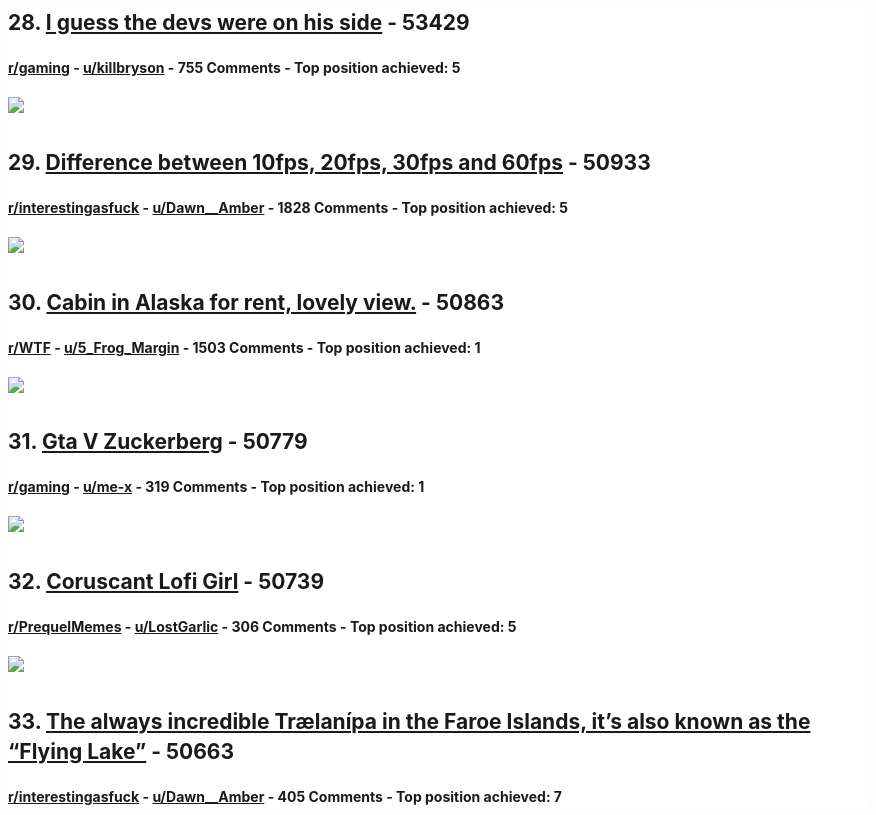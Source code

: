 ## 28. [I guess the devs were on his side](http://reddit.com/r/gaming/comments/ir1d3v/i_guess_the_devs_were_on_his_side/) - 53429
#### [r/gaming](http://reddit.com/r/gaming) - [u/killbryson](http://reddit.com/u/killbryson) - 755 Comments - Top position achieved: 5

<a href="https://i.redd.it/865vilvznlm51.jpg"><img src="https://b.thumbs.redditmedia.com/OV-HzaKmcN5Jqn_ZxhiGz6hrtQBLKkv9UJoVUXNsN8o.jpg"></img></a>

## 29. [Difference between 10fps, 20fps, 30fps and 60fps](http://reddit.com/r/interestingasfuck/comments/iqkob5/difference_between_10fps_20fps_30fps_and_60fps/) - 50933
#### [r/interestingasfuck](http://reddit.com/r/interestingasfuck) - [u/__Dawn__Amber__](http://reddit.com/u/__Dawn__Amber__) - 1828 Comments - Top position achieved: 5

<a href="https://i.imgur.com/p9j55lc.gifv"><img src="https://b.thumbs.redditmedia.com/uSbFIWihbMzc02m8pPNJPbDov0MV1tC0-mb9Uy9s-GE.jpg"></img></a>

## 30. [Cabin in Alaska for rent, lovely view.](http://reddit.com/r/WTF/comments/iqohsq/cabin_in_alaska_for_rent_lovely_view/) - 50863
#### [r/WTF](http://reddit.com/r/WTF) - [u/5_Frog_Margin](http://reddit.com/u/5_Frog_Margin) - 1503 Comments - Top position achieved: 1

<a href="https://i.redd.it/4h3avzt45im51.jpg"><img src="https://b.thumbs.redditmedia.com/LZKQOTuLRYM9vH5peByC2HrXkV9xilNGszMRsO4EvgQ.jpg"></img></a>

## 31. [Gta V Zuckerberg](http://reddit.com/r/gaming/comments/iqlrgo/gta_v_zuckerberg/) - 50779
#### [r/gaming](http://reddit.com/r/gaming) - [u/me-x](http://reddit.com/u/me-x) - 319 Comments - Top position achieved: 1

<a href="https://i.redd.it/35sq3c63eyl31.jpg"><img src="https://b.thumbs.redditmedia.com/YxGUyhF6x95uLS1ol_picMHMqZbopvKLK45fVkSqDAA.jpg"></img></a>

## 32. [Coruscant Lofi Girl](http://reddit.com/r/PrequelMemes/comments/iqwu1e/coruscant_lofi_girl/) - 50739
#### [r/PrequelMemes](http://reddit.com/r/PrequelMemes) - [u/LostGarlic](http://reddit.com/u/LostGarlic) - 306 Comments - Top position achieved: 5

<a href="https://i.redd.it/a86ao0ruekm51.jpg"><img src="https://b.thumbs.redditmedia.com/XRKQwnAIPRWKeuXsW0eaXMiSeKUW_DLyvxvMA1LwcKY.jpg"></img></a>

## 33. [The always incredible Trælanípa in the Faroe Islands, it’s also known as the “Flying Lake”](http://reddit.com/r/interestingasfuck/comments/iqnlhn/the_always_incredible_trælanípa_in_the_faroe/) - 50663
#### [r/interestingasfuck](http://reddit.com/r/interestingasfuck) - [u/__Dawn__Amber__](http://reddit.com/u/__Dawn__Amber__) - 405 Comments - Top position achieved: 7
